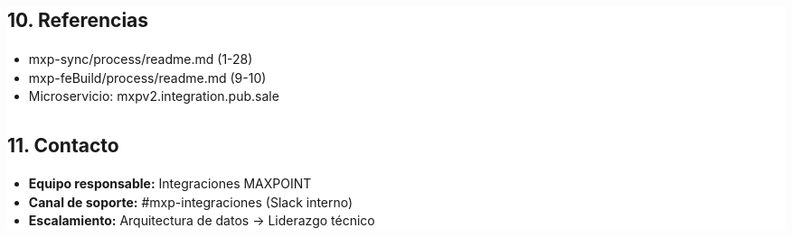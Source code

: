 ## 10. Referencias

- mxp-sync/process/readme.md (1-28)
- mxp-feBuild/process/readme.md (9-10)
- Microservicio: mxpv2.integration.pub.sale

## 11. Contacto

- **Equipo responsable:** Integraciones MAXPOINT
- **Canal de soporte:** #mxp-integraciones (Slack interno)
- **Escalamiento:** Arquitectura de datos → Liderazgo técnico
